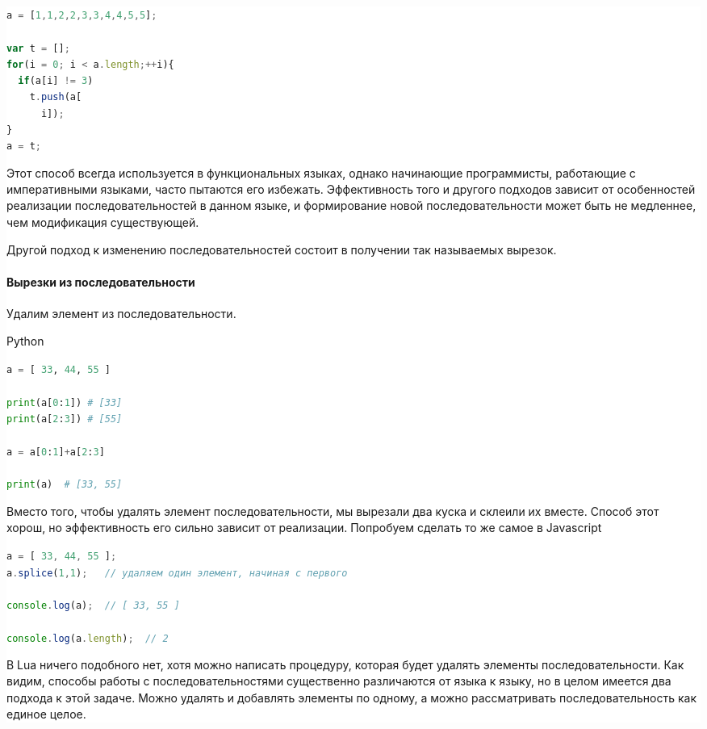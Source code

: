 ~~~javascript
a = [1,1,2,2,3,3,4,4,5,5];

var t = [];
for(i = 0; i < a.length;++i){
  if(a[i] != 3)
    t.push(a[
      i]);
}
a = t;
~~~

Этот способ всегда используется в функциональных языках, однако начинающие программисты, работающие с
императивными языками, часто пытаются его избежать. Эффективность того и другого подходов зависит от
особенностей реализации последовательностей в данном языке, и формирование новой последовательности может быть
не медленнее, чем модификация существующей.

Другой подход к изменению последовательностей состоит в получении так называемых вырезок.

#### Вырезки из последовательности

Удалим элемент из последовательности.

Python

~~~python
a = [ 33, 44, 55 ]

print(a[0:1]) # [33]
print(a[2:3]) # [55]

a = a[0:1]+a[2:3]

print(a)  # [33, 55]
~~~

Вместо того, чтобы удалять элемент последовательности, мы вырезали два куска и склеили их вместе. Способ этот хорош, но эффективность его
сильно зависит от реализации. Попробуем сделать то же самое в Javascript

~~~javascript
a = [ 33, 44, 55 ];
a.splice(1,1);   // удаляем один элемент, начиная с первого

console.log(a);  // [ 33, 55 ]

console.log(a.length);  // 2
~~~

В Lua ничего подобного нет, хотя можно написать процедуру, которая будет удалять элементы последовательности.
Как видим, способы работы с последовательностями существенно различаются от языка к языку, но в целом имеется
два подхода к этой задаче. Можно удалять и добавлять элементы по одному, а можно рассматривать последовательность
как единое целое.
